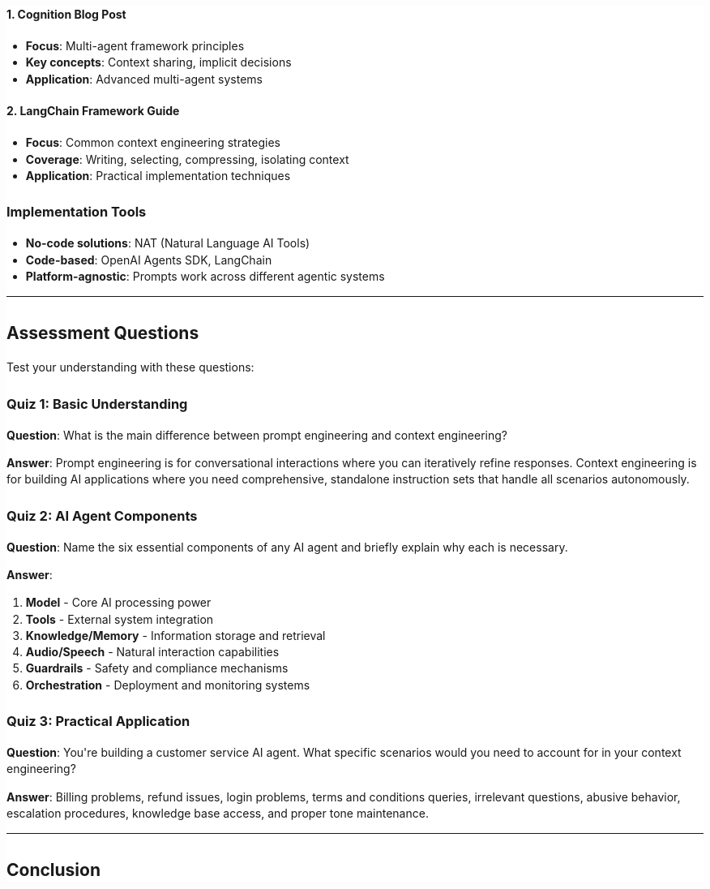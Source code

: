 #### 1. Cognition Blog Post
- **Focus**: Multi-agent framework principles
- **Key concepts**: Context sharing, implicit decisions
- **Application**: Advanced multi-agent systems

#### 2. LangChain Framework Guide
- **Focus**: Common context engineering strategies
- **Coverage**: Writing, selecting, compressing, isolating context
- **Application**: Practical implementation techniques

### Implementation Tools
- **No-code solutions**: NAT (Natural Language AI Tools)
- **Code-based**: OpenAI Agents SDK, LangChain
- **Platform-agnostic**: Prompts work across different agentic systems

---

## Assessment Questions

Test your understanding with these questions:

### Quiz 1: Basic Understanding
**Question**: What is the main difference between prompt engineering and context engineering?

**Answer**: Prompt engineering is for conversational interactions where you can iteratively refine responses. Context engineering is for building AI applications where you need comprehensive, standalone instruction sets that handle all scenarios autonomously.

### Quiz 2: AI Agent Components
**Question**: Name the six essential components of any AI agent and briefly explain why each is necessary.

**Answer**: 
1. **Model** - Core AI processing power
2. **Tools** - External system integration
3. **Knowledge/Memory** - Information storage and retrieval
4. **Audio/Speech** - Natural interaction capabilities
5. **Guardrails** - Safety and compliance mechanisms
6. **Orchestration** - Deployment and monitoring systems

### Quiz 3: Practical Application
**Question**: You're building a customer service AI agent. What specific scenarios would you need to account for in your context engineering?

**Answer**: Billing problems, refund issues, login problems, terms and conditions queries, irrelevant questions, abusive behavior, escalation procedures, knowledge base access, and proper tone maintenance.

---

## Conclusion

